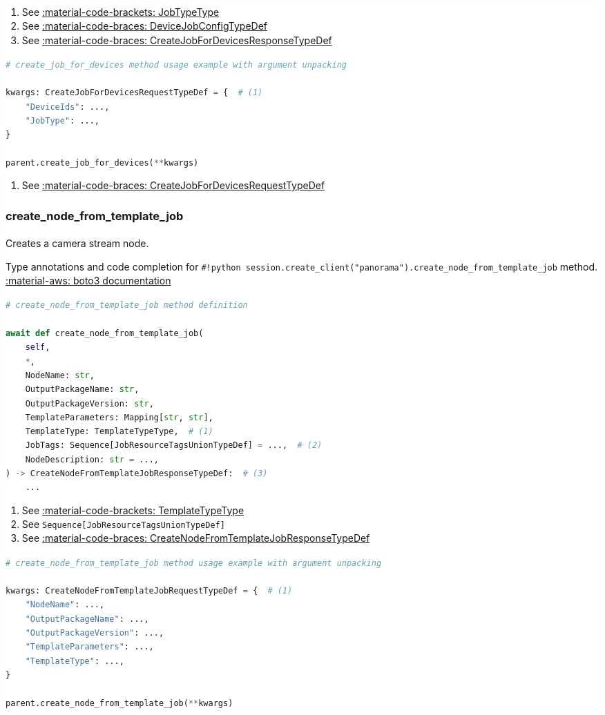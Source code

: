 1. See [:material-code-brackets: JobTypeType](./literals.md#jobtypetype)
2. See [:material-code-braces: DeviceJobConfigTypeDef](./type_defs.md#devicejobconfigtypedef)
3. See [:material-code-braces: CreateJobForDevicesResponseTypeDef](./type_defs.md#createjobfordevicesresponsetypedef)


```python
# create_job_for_devices method usage example with argument unpacking

kwargs: CreateJobForDevicesRequestTypeDef = {  # (1)
    "DeviceIds": ...,
    "JobType": ...,
}

parent.create_job_for_devices(**kwargs)
```

1. See [:material-code-braces: CreateJobForDevicesRequestTypeDef](./type_defs.md#createjobfordevicesrequesttypedef)

### create\_node\_from\_template\_job

Creates a camera stream node.

Type annotations and code completion for `#!python session.create_client("panorama").create_node_from_template_job` method.
[:material-aws: boto3 documentation](https://boto3.amazonaws.com/v1/documentation/api/latest/reference/services/panorama/client/create_node_from_template_job.html)

```python
# create_node_from_template_job method definition

await def create_node_from_template_job(
    self,
    *,
    NodeName: str,
    OutputPackageName: str,
    OutputPackageVersion: str,
    TemplateParameters: Mapping[str, str],
    TemplateType: TemplateTypeType,  # (1)
    JobTags: Sequence[JobResourceTagsUnionTypeDef] = ...,  # (2)
    NodeDescription: str = ...,
) -> CreateNodeFromTemplateJobResponseTypeDef:  # (3)
    ...
```

1. See [:material-code-brackets: TemplateTypeType](./literals.md#templatetypetype)
2. See `Sequence[JobResourceTagsUnionTypeDef]`
3. See [:material-code-braces: CreateNodeFromTemplateJobResponseTypeDef](./type_defs.md#createnodefromtemplatejobresponsetypedef)


```python
# create_node_from_template_job method usage example with argument unpacking

kwargs: CreateNodeFromTemplateJobRequestTypeDef = {  # (1)
    "NodeName": ...,
    "OutputPackageName": ...,
    "OutputPackageVersion": ...,
    "TemplateParameters": ...,
    "TemplateType": ...,
}

parent.create_node_from_template_job(**kwargs)
```
